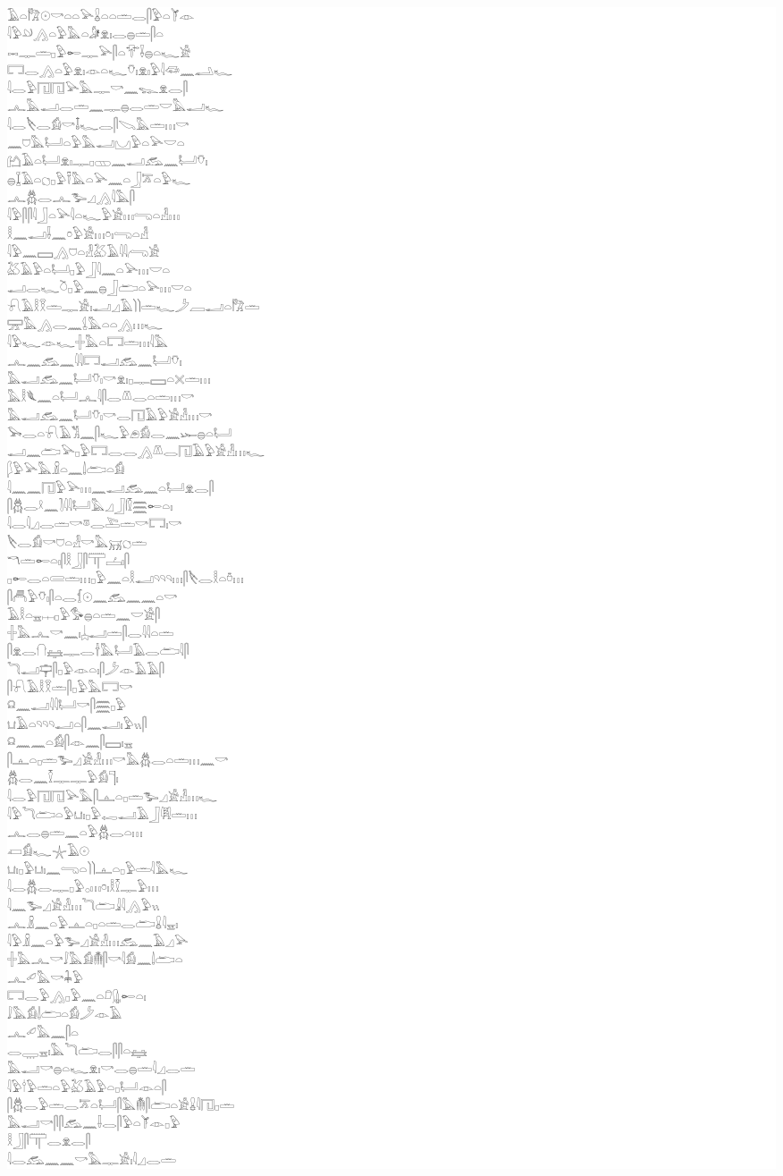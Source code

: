 𓄿𓏏𓀗𓇳𓎡𓏏𓏏𓅪𓏇𓏏𓏏𓏛𓂋𓋴𓅱𓏏𓌘𓁹<br>
𓇋𓅱𓄖𓂻𓏏𓅱𓅓𓏏𓀏𓁷𓏤𓂋𓐍𓏛𓋴𓏏<br>
𓋭𓊃𓏛𓊪𓅱𓄡𓊃𓅪𓋴𓏏𓄝𓌢𓐍𓏏𓆑𓀀<br>
𓉐𓂋𓂻𓏏𓅱𓁷𓏤𓁹𓏏𓆑𓄣𓏤𓁷𓏤𓅱𓇋𓆛𓈖𓂢𓆑<br>
𓇋𓂋𓅱𓉔𓉔𓅪𓅓𓊃𓎡𓈖𓆊𓁷𓂋𓋴<br>
𓂜𓅓𓂝𓂋𓏛𓈖𓊃𓐍𓂋𓏛𓎟𓅓𓂝𓆑<br>
𓇋𓂋𓌸𓂋𓀁𓎡𓄤𓆑𓂋𓋴𓌫𓅓𓏛𓏥𓎡<br>
𓈖𓈞𓅓𓂡𓏏𓅱𓅓𓂝𓈋𓅱𓏏𓅪𓎟𓏏<br>
𓂚𓄿𓏏𓂡𓁷𓏤𓊃𓊪𓊔𓈖𓂝𓃹𓈖𓂡𓄣𓏤<br>
𓐍𓆼𓄿𓏏𓐎𓊪𓅱𓍋𓅓𓏏𓅪𓈖𓏏𓃀𓎁𓏏𓅱𓆑<br>
𓂜𓆣𓂋𓂜𓅧𓈎𓂻𓇋𓅓𓋴<br>
𓇋𓅱𓋴𓋴𓇋𓃀𓏏𓅪𓇋𓏏𓆑𓅱𓀀𓏥𓂸𓏏𓁐𓏥<br>
𓎛𓈖𓂝𓌢𓈖𓏌𓅱𓀀𓏥𓏌𓏤𓂸𓏏𓁐<br>
𓇋𓅱𓈖𓈙𓂻𓈞𓏏𓁐𓅷𓄿𓇋𓇋𓂺𓀀<br>
𓅷𓄿𓅱𓏏𓂡𓊪𓅱𓃀𓇋𓈖𓏏𓅪𓏥𓎟𓏏<br>
𓂝𓂋𓆑𓎤𓊪𓅱𓈖𓐍𓃀𓂧𓏏𓅪𓏥𓎟𓏏<br>
𓍯𓄿𓎛𓎝𓏛𓊃𓀀𓏤𓂝𓈎𓄿𓌙𓌙𓏛𓆑𓌳𓐙𓂝𓏏𓀗𓏛<br>
𓈝𓅓𓂻𓂋𓈖𓌰𓅓𓏏𓏏𓂻𓏥𓆑<br>
𓇋𓅱𓆑𓁹𓆑𓏶𓅓𓏏𓉐𓏛𓏥𓇋𓅓<br>
𓂜𓈖𓃹𓈖𓇋𓇋𓉐𓂝𓃹𓈖𓂡𓄣𓏤<br>
𓅓𓂝𓃹𓈖𓂡𓄣𓏤𓎡𓁷𓏤𓊪𓊃𓈙𓏏𓏴𓏛𓏥<br>
𓅓𓎛𓆰𓈖𓏏𓂡𓂜𓇋𓋴𓂋𓌨𓂋𓏏𓏛𓏥𓎡<br>
𓅓𓂝𓃹𓈖𓂡𓄣𓏤𓎡𓂋𓉔𓄿𓅱𓀀𓁐𓏥𓎡<br>
𓅨𓂋𓏏𓍯𓄿𓀢𓈖𓋴𓆑𓅱𓂉𓀁𓂋𓈖𓆱𓐍𓏏𓂡<br>
𓂝𓈖𓂧𓅪𓊪𓅱𓉐𓂋𓂋𓂻𓌨𓂋𓉔𓄿𓅱𓀀𓁐𓏥𓆑<br>
𓆄𓅱𓅪𓅓𓏎𓏏𓈖𓌃𓂧𓏏𓀁<br>
𓇋𓈖𓈖𓉔𓅱𓅪𓏥𓈖𓂝𓃹𓈖𓏏𓂡𓁷𓂋𓋴<br>
𓋴𓆣𓂋𓍲𓈖𓍘𓇋𓇋𓂡𓅓𓈎𓃀𓏁𓈗𓄡𓏏𓏤<br>
𓇋𓂋𓇋𓈎𓂋𓏛𓎡𓎼𓂋𓍅𓏛𓎡𓉐𓏤𓎡<br>
𓌸𓂋𓀁𓎡𓈞𓏏𓁐𓎡𓅓𓄚𓐎𓏛<br>
𓎔𓏛𓄡𓏏𓏤𓋴𓎛𓃀𓋴𓋳𓐟𓏤𓋴<br>
𓊪𓄡𓂋𓏏𓄲𓏛𓏥𓊪𓅱𓈖𓏏𓎛𓂝𓄹𓄹𓄹𓏥𓋴𓌸𓂋𓎛𓏏𓏊𓏥<br>
𓋴𓄫𓅱𓄣𓏤𓋴𓏏𓂋𓆴𓇳𓈖𓃹𓈖𓈖𓏏𓎡<br>
𓄿𓎛𓏏𓈇𓐖𓊪𓅱𓅜𓐍𓏏𓏛𓈖𓎟𓀀𓋴<br>
𓏶𓅓𓂜𓎡𓈖𓏤𓐣𓂝𓏛𓋴𓂋𓇋𓇋𓏏𓏛<br>
𓋴𓁷𓂋𓐡𓈐𓊃𓂋𓌂𓅓𓂡𓄿𓂋𓂧𓇋𓋴<br>
𓆓𓂝𓊡𓋴𓊪𓅱𓁹𓏏𓏤𓋴𓌳𓁹𓄿𓄿𓋴<br>
𓋴𓍯𓄿𓎛𓎝𓏛𓋴𓊪𓅱𓅓𓉐𓎡<br>
𓍶𓈖𓂝𓇋𓇋𓂡𓎡𓋴𓈗𓊪𓅱<br>
𓂓𓄿𓏏𓄹𓄹𓄹𓂝𓏏𓋴𓈖𓂝𓏤𓅱𓏭𓋴<br>
𓍶𓈖𓈖𓏏𓀁𓋴𓁹𓈖𓋴𓈙𓏤𓈇<br>
𓋴𓊵𓏏𓊪𓏛𓅧𓈎𓀀𓁐𓏥𓎡𓅓𓆣𓂋𓏏𓏛𓏥𓈖𓎡<br>
𓆣𓂋𓈖𓎿𓊃𓊃𓅱𓀁𓊹𓏤<br>
𓇋𓂋𓅱𓉔𓉔𓅪𓅓𓋴𓊵𓏏𓊪𓏛𓅧𓈎𓀀𓁐𓏥𓆑<br>
𓇋𓅱𓆓𓂧𓏏𓅱𓂓𓏤𓊪𓅱𓉻𓂝𓄿𓃀𓇎𓏛𓏥<br>
𓂜𓂋𓐍𓏛𓈖𓏏𓅱𓆣𓂋𓏏𓏥<br>
𓋷𓀁𓆑𓇼𓄿𓇳<br>
𓂓𓏤𓊪𓅱𓂓𓏤𓈖𓂸𓏏𓌙𓌙𓊵𓏏𓊪𓅱𓏛𓇋𓅓𓆑<br>
𓇋𓂋𓆣𓂋𓊃𓊪𓅱𓂂𓏥𓏌𓏤𓎛𓎿𓊃𓅱𓏥<br>
𓇋𓈖𓅧𓈎𓀀𓁐𓏥𓆓𓂧𓇍𓇋𓂻𓅱𓏭<br>
𓂜𓏎𓈖𓏏𓅱𓊵𓏏𓊪𓏏𓏛𓂋𓂧𓏇𓇋𓈇𓏤<br>
𓇋𓅱𓏎𓈖𓏏𓅱𓅧𓈎𓀀𓁐𓏥𓃹𓈖𓄿𓈎𓅪<br>
𓏶𓅓𓂜𓎡𓄙𓅓𓀁𓄟𓋴𓎡𓇋𓀁𓈖𓌃𓂧𓏏<br>
𓂜𓄔𓅓𓎡𓇓𓅱<br>
𓉐𓂋𓅱𓂻𓊪𓅱𓈖𓏏𓍔𓊮𓄡𓏏𓏤<br>
𓄙𓅓𓀁𓌃𓂧𓏏𓀁𓌳𓁹𓄿<br>
𓂜𓄔𓅓𓈖𓋴𓏏<br>
𓂋𓇾𓈇𓏤𓅓𓆓𓂧𓂋𓋴𓋴𓏏𓈐<br>
𓅓𓂝𓎡𓐍𓏏𓆑𓁷𓏤𓎡𓂋𓐍𓏛𓇋𓈎𓂋𓏛<br>
𓇋𓅱𓎗𓅱𓏛𓏏𓅱𓅷𓄿𓅱𓏏𓊪𓂡𓁹𓏏𓋴<br>
𓋴𓆣𓂋𓅱𓏛𓂋𓎁𓏏𓂡𓋴𓅓𓄟𓋴𓂧𓏏𓀀𓏇𓇋𓉔𓊪𓏛<br>
𓅓𓂝𓎡𓋴𓋴𓃹𓈖𓌢𓂋𓋴𓅱𓏏𓌘𓁹𓊪𓅱<br>
𓎛𓃀𓋴𓋳𓂋𓁷𓂋𓋴<br>
𓇋𓂋𓃹𓈖𓈖𓎡𓅓𓊃𓀀𓏤𓇋𓈎𓂋𓏛<br>